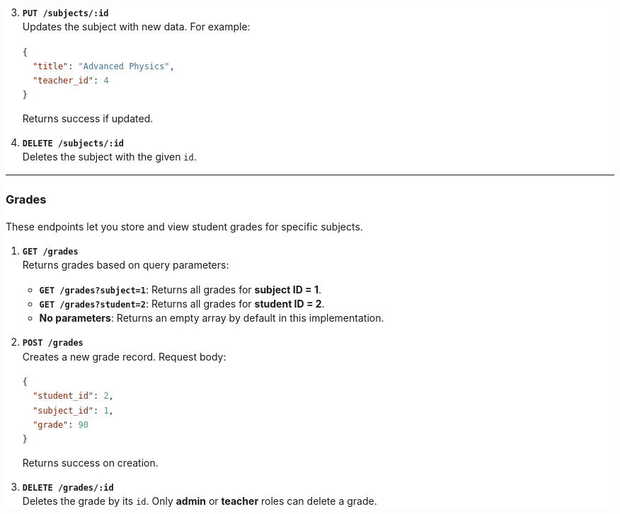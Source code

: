 3. **`PUT /subjects/:id`**  
   Updates the subject with new data. For example:
   ```json
   {
     "title": "Advanced Physics",
     "teacher_id": 4
   }
   ```
   Returns success if updated.

4. **`DELETE /subjects/:id`**  
   Deletes the subject with the given `id`.

---

### Grades

These endpoints let you store and view student grades for specific subjects.

1. **`GET /grades`**  
   Returns grades based on query parameters:
    - **`GET /grades?subject=1`**: Returns all grades for **subject ID = 1**.
    - **`GET /grades?student=2`**: Returns all grades for **student ID = 2**.
    - **No parameters**: Returns an empty array by default in this implementation.

2. **`POST /grades`**  
   Creates a new grade record. Request body:
   ```json
   {
     "student_id": 2,
     "subject_id": 1,
     "grade": 90
   }
   ```
   Returns success on creation.

3. **`DELETE /grades/:id`**  
   Deletes the grade by its `id`. Only **admin** or **teacher** roles can delete a grade.
